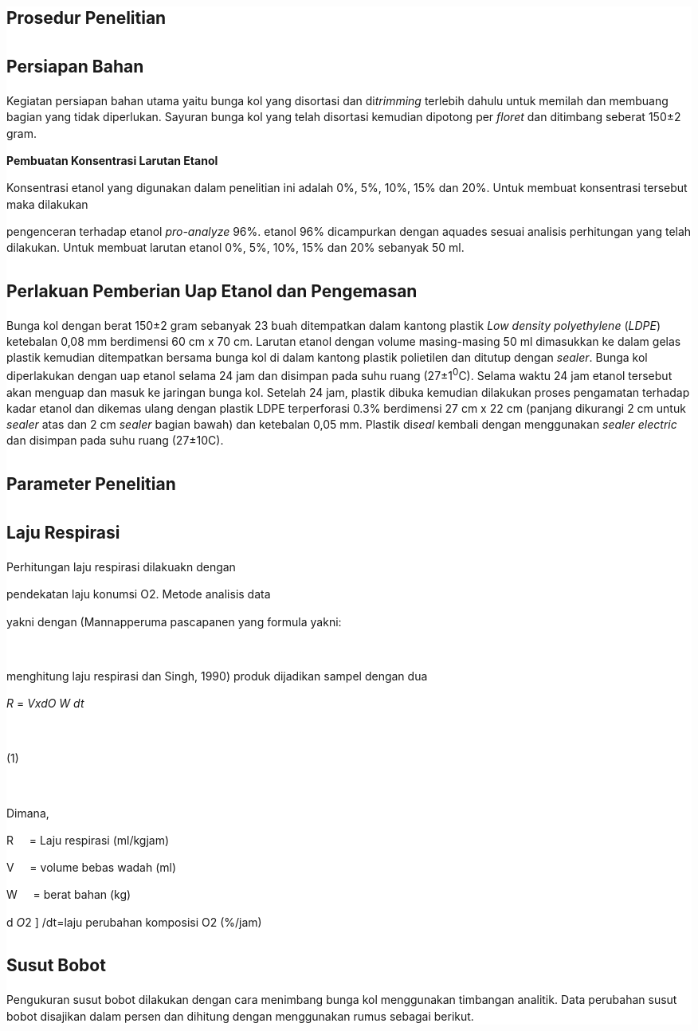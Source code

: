 <h2><a name="bookmark10"></a><span class="font6" style="font-weight:bold;"><a name="bookmark11"></a>Prosedur Penelitian</span><br><br><span class="font6" style="font-weight:bold;"><a name="bookmark12"></a>Persiapan Bahan</span></h2>
<p><span class="font6">Kegiatan persiapan bahan utama yaitu bunga kol yang disortasi dan di</span><span class="font6" style="font-style:italic;">trimming</span><span class="font6"> terlebih dahulu untuk memilah dan membuang bagian yang tidak diperlukan. Sayuran bunga kol yang telah disortasi kemudian dipotong per </span><span class="font6" style="font-style:italic;">floret</span><span class="font6"> dan ditimbang seberat 150±2 gram.</span></p>
<p><span class="font6" style="font-weight:bold;">Pembuatan Konsentrasi Larutan Etanol</span></p>
<p><span class="font6">Konsentrasi etanol yang digunakan dalam penelitian ini adalah 0%, 5%, 10%, 15% dan 20%. Untuk membuat konsentrasi tersebut maka dilakukan</span></p>
<p><span class="font6">pengenceran terhadap etanol </span><span class="font6" style="font-style:italic;">pro-analyze</span><span class="font6"> 96%. etanol 96% dicampurkan dengan aquades sesuai analisis perhitungan yang telah dilakukan. Untuk membuat larutan etanol 0%, 5%, 10%, 15% dan 20% sebanyak 50 ml.</span></p>
<h2><a name="bookmark13"></a><span class="font6" style="font-weight:bold;"><a name="bookmark14"></a>Perlakuan Pemberian Uap Etanol dan Pengemasan</span></h2>
<p><span class="font6">Bunga kol dengan berat 150±2 gram sebanyak 23 buah ditempatkan dalam kantong plastik </span><span class="font6" style="font-style:italic;">Low density polyethylene</span><span class="font6"> (</span><span class="font6" style="font-style:italic;">LDPE</span><span class="font6">) ketebalan 0,08 mm berdimensi 60 cm x 70 cm. Larutan etanol dengan volume masing-masing 50 ml dimasukkan ke dalam gelas plastik kemudian ditempatkan bersama bunga kol di dalam kantong plastik polietilen dan ditutup dengan </span><span class="font6" style="font-style:italic;">sealer</span><span class="font6">. Bunga kol diperlakukan dengan uap etanol selama 24 jam dan disimpan pada suhu ruang (27±1<sup>0</sup>C). Selama waktu 24 jam etanol tersebut akan menguap dan masuk ke jaringan bunga kol. Setelah 24 jam, plastik dibuka kemudian dilakukan proses pengamatan terhadap kadar etanol dan dikemas ulang dengan plastik LDPE terperforasi 0.3% berdimensi 27 cm x 22 cm (panjang dikurangi 2 cm untuk </span><span class="font6" style="font-style:italic;">sealer </span><span class="font6">atas dan 2 cm </span><span class="font6" style="font-style:italic;">sealer</span><span class="font6"> bagian bawah) dan ketebalan 0,05 mm. Plastik di</span><span class="font6" style="font-style:italic;">seal</span><span class="font6"> kembali dengan menggunakan </span><span class="font6" style="font-style:italic;">sealer electric</span><span class="font6"> dan disimpan pada suhu ruang (27±10C).</span></p>
<h2><a name="bookmark15"></a><span class="font6" style="font-weight:bold;"><a name="bookmark16"></a>Parameter Penelitian</span><br><br><span class="font6" style="font-weight:bold;"><a name="bookmark17"></a>Laju Respirasi</span></h2>
<p><span class="font6">Perhitungan laju respirasi dilakuakn dengan</span></p>
<p><span class="font6">pendekatan laju konumsi O</span><span class="font4">2</span><span class="font6">. Metode analisis data</span></p>
<div>
<p><span class="font6">yakni dengan (Mannapperuma pascapanen yang formula yakni:</span></p>
</div><br clear="all">
<p><span class="font6">menghitung laju respirasi dan Singh, 1990) produk dijadikan sampel dengan dua</span></p>
<div>
<p><span class="font7" style="font-style:italic;">R</span><span class="font1"> = </span><span class="font7" style="font-style:italic;">VxdO W dt</span></p>
</div><br clear="all">
<div>
<p><span class="font6">(1)</span></p>
</div><br clear="all">
<p><span class="font6">Dimana,</span></p>
<p><span class="font6">R &nbsp;&nbsp;&nbsp;&nbsp;= Laju respirasi (ml/kgjam)</span></p>
<p><span class="font6">V &nbsp;&nbsp;&nbsp;&nbsp;= volume bebas wadah (ml)</span></p>
<p><span class="font6">W &nbsp;&nbsp;&nbsp;&nbsp;= berat bahan (kg)</span></p>
<p><span class="font6">d </span><span class="font6" style="font-style:italic;">O</span><span class="font8">2 ] </span><span class="font6">/dt=laju perubahan komposisi O2 (%/jam)</span></p>
<h2><a name="bookmark18"></a><span class="font6" style="font-weight:bold;"><a name="bookmark19"></a>Susut Bobot</span></h2>
<p><span class="font6">Pengukuran susut bobot dilakukan dengan cara menimbang bunga kol menggunakan timbangan analitik. Data perubahan susut bobot disajikan dalam persen dan dihitung dengan menggunakan rumus sebagai berikut.</span></p><a name="caption2"></a>
